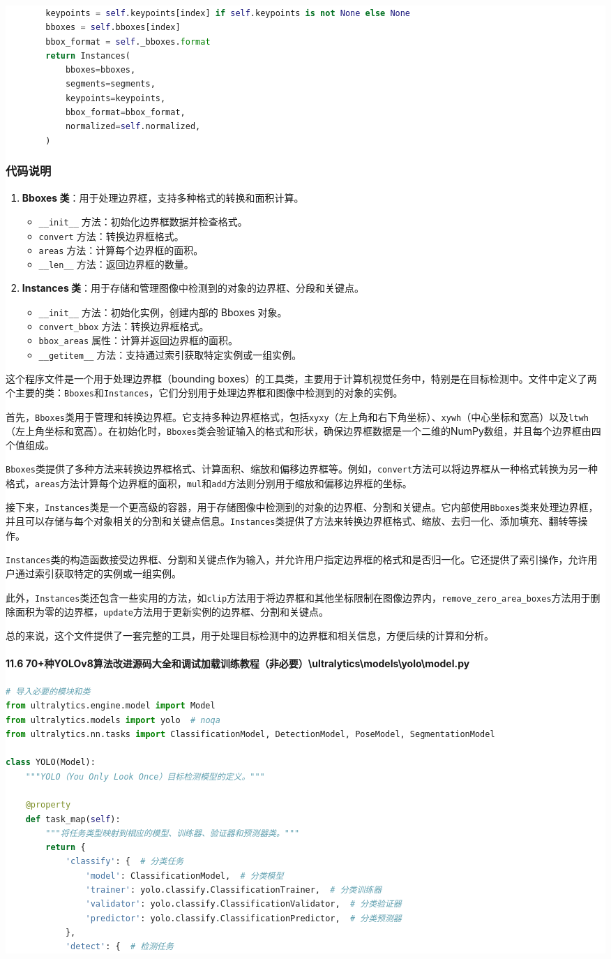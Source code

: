 ```python
        keypoints = self.keypoints[index] if self.keypoints is not None else None
        bboxes = self.bboxes[index]
        bbox_format = self._bboxes.format
        return Instances(
            bboxes=bboxes,
            segments=segments,
            keypoints=keypoints,
            bbox_format=bbox_format,
            normalized=self.normalized,
        )
```

### 代码说明
1. **Bboxes 类**：用于处理边界框，支持多种格式的转换和面积计算。
   - `__init__` 方法：初始化边界框数据并检查格式。
   - `convert` 方法：转换边界框格式。
   - `areas` 方法：计算每个边界框的面积。
   - `__len__` 方法：返回边界框的数量。

2. **Instances 类**：用于存储和管理图像中检测到的对象的边界框、分段和关键点。
   - `__init__` 方法：初始化实例，创建内部的 Bboxes 对象。
   - `convert_bbox` 方法：转换边界框格式。
   - `bbox_areas` 属性：计算并返回边界框的面积。
   - `__getitem__` 方法：支持通过索引获取特定实例或一组实例。

这个程序文件是一个用于处理边界框（bounding boxes）的工具类，主要用于计算机视觉任务中，特别是在目标检测中。文件中定义了两个主要的类：`Bboxes`和`Instances`，它们分别用于处理边界框和图像中检测到的对象的实例。

首先，`Bboxes`类用于管理和转换边界框。它支持多种边界框格式，包括`xyxy`（左上角和右下角坐标）、`xywh`（中心坐标和宽高）以及`ltwh`（左上角坐标和宽高）。在初始化时，`Bboxes`类会验证输入的格式和形状，确保边界框数据是一个二维的NumPy数组，并且每个边界框由四个值组成。

`Bboxes`类提供了多种方法来转换边界框格式、计算面积、缩放和偏移边界框等。例如，`convert`方法可以将边界框从一种格式转换为另一种格式，`areas`方法计算每个边界框的面积，`mul`和`add`方法则分别用于缩放和偏移边界框的坐标。

接下来，`Instances`类是一个更高级的容器，用于存储图像中检测到的对象的边界框、分割和关键点。它内部使用`Bboxes`类来处理边界框，并且可以存储与每个对象相关的分割和关键点信息。`Instances`类提供了方法来转换边界框格式、缩放、去归一化、添加填充、翻转等操作。

`Instances`类的构造函数接受边界框、分割和关键点作为输入，并允许用户指定边界框的格式和是否归一化。它还提供了索引操作，允许用户通过索引获取特定的实例或一组实例。

此外，`Instances`类还包含一些实用的方法，如`clip`方法用于将边界框和其他坐标限制在图像边界内，`remove_zero_area_boxes`方法用于删除面积为零的边界框，`update`方法用于更新实例的边界框、分割和关键点。

总的来说，这个文件提供了一套完整的工具，用于处理目标检测中的边界框和相关信息，方便后续的计算和分析。

#### 11.6 70+种YOLOv8算法改进源码大全和调试加载训练教程（非必要）\ultralytics\models\yolo\model.py

```python
# 导入必要的模块和类
from ultralytics.engine.model import Model
from ultralytics.models import yolo  # noqa
from ultralytics.nn.tasks import ClassificationModel, DetectionModel, PoseModel, SegmentationModel

class YOLO(Model):
    """YOLO（You Only Look Once）目标检测模型的定义。"""

    @property
    def task_map(self):
        """将任务类型映射到相应的模型、训练器、验证器和预测器类。"""
        return {
            'classify': {  # 分类任务
                'model': ClassificationModel,  # 分类模型
                'trainer': yolo.classify.ClassificationTrainer,  # 分类训练器
                'validator': yolo.classify.ClassificationValidator,  # 分类验证器
                'predictor': yolo.classify.ClassificationPredictor,  # 分类预测器
            },
            'detect': {  # 检测任务
```